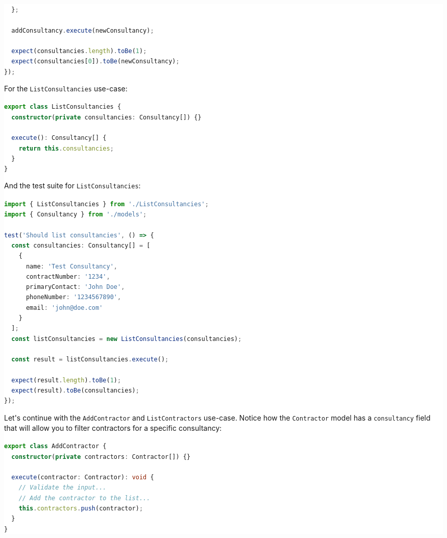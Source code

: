 ```typescript
  };

  addConsultancy.execute(newConsultancy);

  expect(consultancies.length).toBe(1);
  expect(consultancies[0]).toBe(newConsultancy);
});
```

For the `ListConsultancies` use-case:

```typescript
export class ListConsultancies {
  constructor(private consultancies: Consultancy[]) {}

  execute(): Consultancy[] {
    return this.consultancies;
  }
}
```

And the test suite for `ListConsultancies`:

```typescript
import { ListConsultancies } from './ListConsultancies';
import { Consultancy } from './models';

test('Should list consultancies', () => {
  const consultancies: Consultancy[] = [
    {
      name: 'Test Consultancy',
      contractNumber: '1234',
      primaryContact: 'John Doe',
      phoneNumber: '1234567890',
      email: 'john@doe.com'
    }
  ];
  const listConsultancies = new ListConsultancies(consultancies);

  const result = listConsultancies.execute();

  expect(result.length).toBe(1);
  expect(result).toBe(consultancies);
});
```

Let's continue with the `AddContractor` and `ListContractors` use-case. Notice how the `Contractor` model has a `consultancy` field that will allow you to filter contractors for a specific consultancy:

```typescript
export class AddContractor {
  constructor(private contractors: Contractor[]) {}

  execute(contractor: Contractor): void {
    // Validate the input...
    // Add the contractor to the list...
    this.contractors.push(contractor);
  }
}
```
